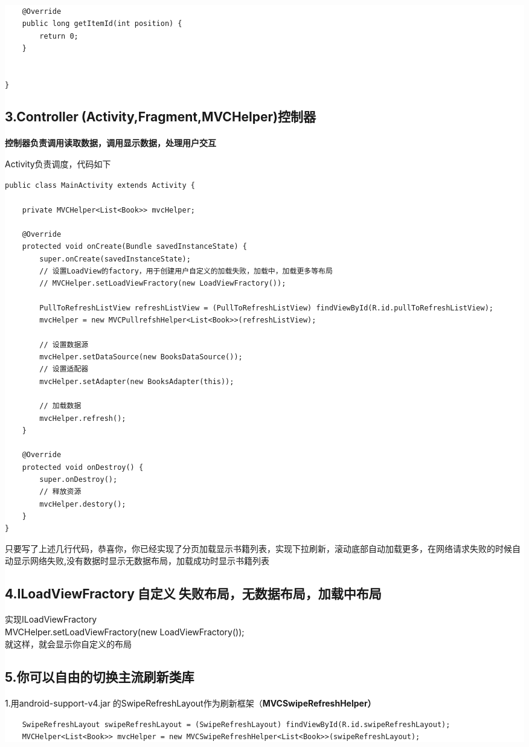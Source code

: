 		@Override
		public long getItemId(int position) {
			return 0;
		}
	
	
	}
## 3.Controller (Activity,Fragment,MVCHelper)控制器    
**控制器负责调用读取数据，调用显示数据，处理用户交互**  
       
Activity负责调度，代码如下
	
	public class MainActivity extends Activity {

		private MVCHelper<List<Book>> mvcHelper;
	
		@Override
		protected void onCreate(Bundle savedInstanceState) {
			super.onCreate(savedInstanceState);
			// 设置LoadView的factory，用于创建用户自定义的加载失败，加载中，加载更多等布局
			// MVCHelper.setLoadViewFractory(new LoadViewFractory());
	
			PullToRefreshListView refreshListView = (PullToRefreshListView) findViewById(R.id.pullToRefreshListView);
			mvcHelper = new MVCPullrefshHelper<List<Book>>(refreshListView);
	
			// 设置数据源
			mvcHelper.setDataSource(new BooksDataSource());
			// 设置适配器
			mvcHelper.setAdapter(new BooksAdapter(this));
	
			// 加载数据
			mvcHelper.refresh();
		}

		@Override
		protected void onDestroy() {
			super.onDestroy();
			// 释放资源
			mvcHelper.destory();
		}
	}

只要写了上述几行代码，恭喜你，你已经实现了分页加载显示书籍列表，实现下拉刷新，滚动底部自动加载更多，在网络请求失败的时候自动显示网络失败,没有数据时显示无数据布局，加载成功时显示书籍列表

## 4.ILoadViewFractory 自定义 失败布局，无数据布局，加载中布局 
实现ILoadViewFractory  
MVCHelper.setLoadViewFractory(new LoadViewFractory());  
就这样，就会显示你自定义的布局

## 5.你可以自由的切换主流刷新类库 
1.用android-support-v4.jar 的SwipeRefreshLayout作为刷新框架（**MVCSwipeRefreshHelper）** 

		SwipeRefreshLayout swipeRefreshLayout = (SwipeRefreshLayout) findViewById(R.id.swipeRefreshLayout);
		MVCHelper<List<Book>> mvcHelper = new MVCSwipeRefreshHelper<List<Book>>(swipeRefreshLayout);
